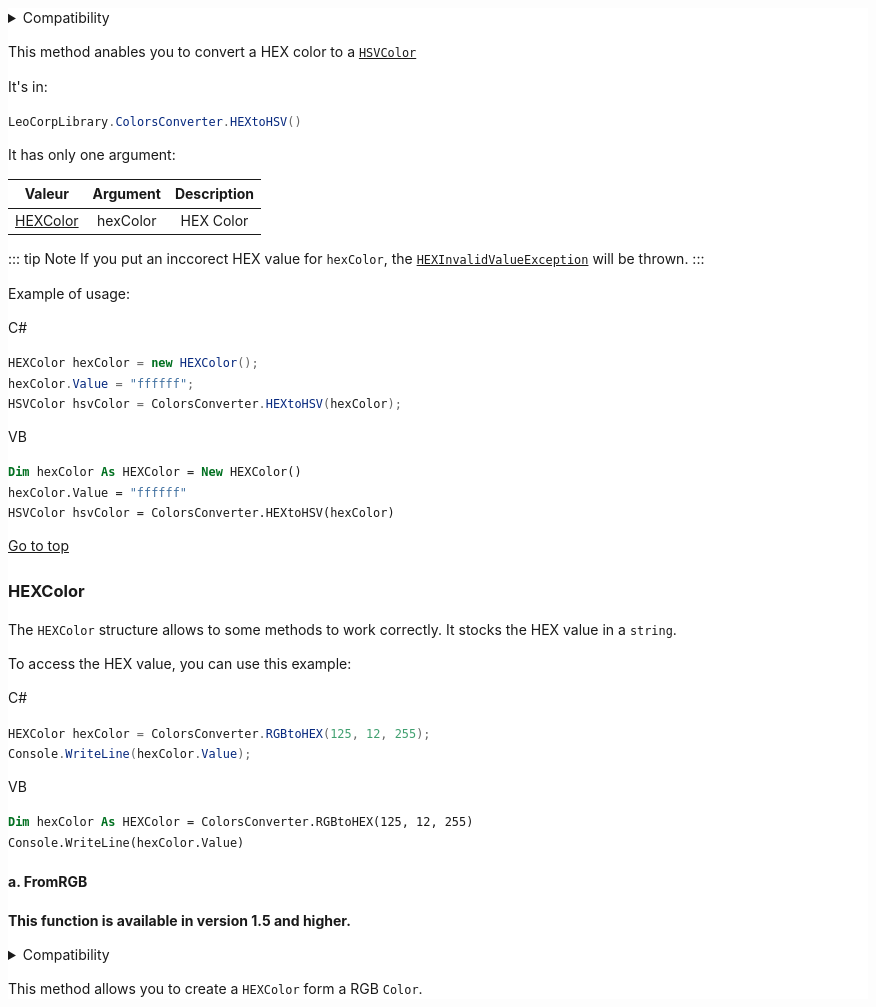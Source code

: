 <details><summary>Compatibility</summary></details>

This method anables you to convert a HEX color to a [`HSVColor`](#hsvcolor)

It's in:
~~~ cs
LeoCorpLibrary.ColorsConverter.HEXtoHSV()
~~~
It has only one argument:

| Valeur | Argument | Description |
| :----: | :-------: | :---------: |
| [HEXColor](#hexcolor) | hexColor | HEX Color |

::: tip Note
If you put an inccorect HEX value for `hexColor`, the [`HEXInvalidValueException`](/Exceptions.html#hexinvalidvalueexception) will be thrown.
:::

Example of usage:

C#
~~~ cs
HEXColor hexColor = new HEXColor();
hexColor.Value = "ffffff";
HSVColor hsvColor = ColorsConverter.HEXtoHSV(hexColor);
~~~
VB
~~~ vb
Dim hexColor As HEXColor = New HEXColor()
hexColor.Value = "ffffff"
HSVColor hsvColor = ColorsConverter.HEXtoHSV(hexColor)
~~~
[Go to top](#colorsconverter)
### HEXColor
The ``HEXColor`` structure allows to some methods to work correctly. It stocks the HEX value in a `string`.

To access the HEX value, you can use this example:

C#
~~~ cs
HEXColor hexColor = ColorsConverter.RGBtoHEX(125, 12, 255);
Console.WriteLine(hexColor.Value);
~~~
VB
~~~ vb
Dim hexColor As HEXColor = ColorsConverter.RGBtoHEX(125, 12, 255)
Console.WriteLine(hexColor.Value)
~~~
#### a. FromRGB
**This function is available in version 1.5 and higher.**

<details><summary>Compatibility</summary></details>

This method allows you to create a ``HEXColor`` form a RGB `Color`.
